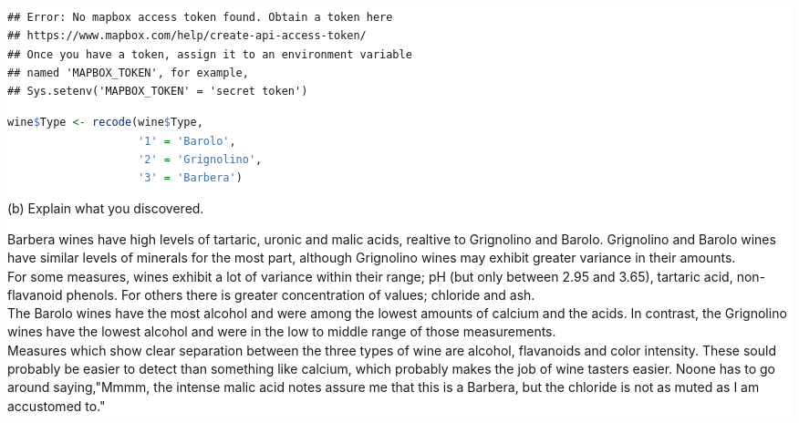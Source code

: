 ```
## Error: No mapbox access token found. Obtain a token here
## https://www.mapbox.com/help/create-api-access-token/
## Once you have a token, assign it to an environment variable 
## named 'MAPBOX_TOKEN', for example,
## Sys.setenv('MAPBOX_TOKEN' = 'secret token')
```

```r
wine$Type <- recode(wine$Type,
                    '1' = 'Barolo',
                    '2' = 'Grignolino',
                    '3' = 'Barbera')
```

(b) Explain what you discovered.

Barbera wines have high levels of tartaric, uronic and malic acids, realtive to Grignolino and Barolo.  Grignolino and Barolo wines have similar levels of minerals for the most part, although Grignolino wines may exhibit greater variance in their amounts.  
For some measures, wines exhibit a lot of variance within their range; pH (but only between 2.95 and 3.65), tartaric acid, non-flavanoid phenols. For others there is greater concentration of values; chloride and ash.  
The Barolo wines have the most alcohol and were among the lowest amounts of calcium and the acids. In contrast, the Grignolino wines have the lowest alcohol and were in the low to middle range of those measurements.  
Measures which show clear separation between the three types of wine are alcohol, flavanoids and color intensity. These sould probably be easier to detect than something like calcium, which probably makes the job of wine tasters easier. Noone has to go around saying,"Mmmm, the intense malic acid notes assure me that this is a Barbera, but the chloride is not as muted as I am accustomed to."
